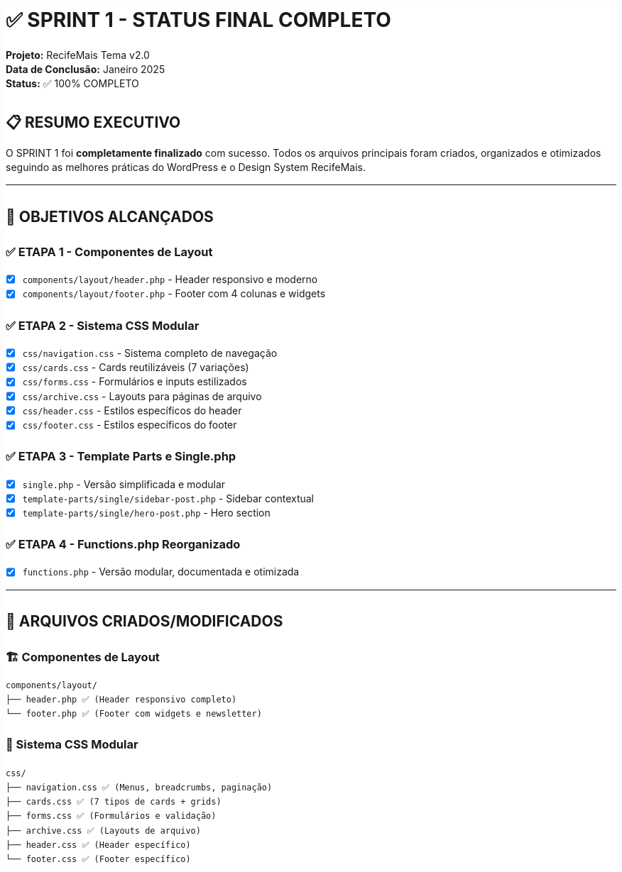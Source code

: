 # ✅ SPRINT 1 - STATUS FINAL COMPLETO

**Projeto:** RecifeMais Tema v2.0  
**Data de Conclusão:** Janeiro 2025  
**Status:** ✅ 100% COMPLETO

## 📋 RESUMO EXECUTIVO

O SPRINT 1 foi **completamente finalizado** com sucesso. Todos os arquivos principais foram criados, organizados e otimizados seguindo as melhores práticas do WordPress e o Design System RecifeMais.

---

## 🎯 OBJETIVOS ALCANÇADOS

### ✅ ETAPA 1 - Componentes de Layout
- [x] `components/layout/header.php` - Header responsivo e moderno
- [x] `components/layout/footer.php` - Footer com 4 colunas e widgets

### ✅ ETAPA 2 - Sistema CSS Modular  
- [x] `css/navigation.css` - Sistema completo de navegação
- [x] `css/cards.css` - Cards reutilizáveis (7 variações)
- [x] `css/forms.css` - Formulários e inputs estilizados  
- [x] `css/archive.css` - Layouts para páginas de arquivo
- [x] `css/header.css` - Estilos específicos do header
- [x] `css/footer.css` - Estilos específicos do footer

### ✅ ETAPA 3 - Template Parts e Single.php
- [x] `single.php` - Versão simplificada e modular
- [x] `template-parts/single/sidebar-post.php` - Sidebar contextual
- [x] `template-parts/single/hero-post.php` - Hero section

### ✅ ETAPA 4 - Functions.php Reorganizado
- [x] `functions.php` - Versão modular, documentada e otimizada

---

## 📁 ARQUIVOS CRIADOS/MODIFICADOS

### 🏗️ Componentes de Layout
```
components/layout/
├── header.php ✅ (Header responsivo completo)
└── footer.php ✅ (Footer com widgets e newsletter)
```

### 🎨 Sistema CSS Modular
```
css/
├── navigation.css ✅ (Menus, breadcrumbs, paginação)
├── cards.css ✅ (7 tipos de cards + grids)
├── forms.css ✅ (Formulários e validação)
├── archive.css ✅ (Layouts de arquivo)
├── header.css ✅ (Header específico)
└── footer.css ✅ (Footer específico)
```
